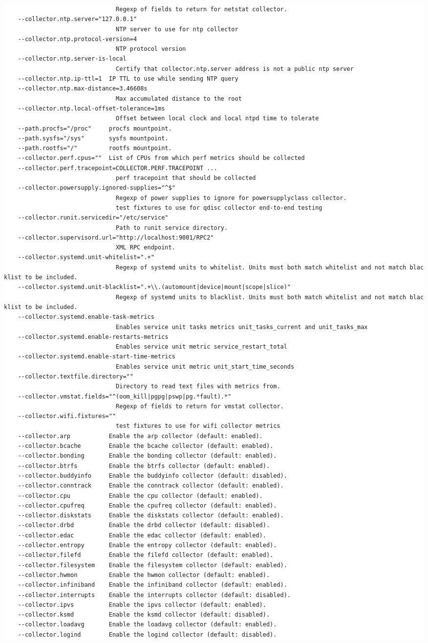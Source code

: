                                    Regexp of fields to return for netstat collector.
        --collector.ntp.server="127.0.0.1"  
                                    NTP server to use for ntp collector
        --collector.ntp.protocol-version=4  
                                    NTP protocol version
        --collector.ntp.server-is-local  
                                    Certify that collector.ntp.server address is not a public ntp server
        --collector.ntp.ip-ttl=1  IP TTL to use while sending NTP query
        --collector.ntp.max-distance=3.46608s  
                                    Max accumulated distance to the root
        --collector.ntp.local-offset-tolerance=1ms  
                                    Offset between local clock and local ntpd time to tolerate
        --path.procfs="/proc"     procfs mountpoint.
        --path.sysfs="/sys"       sysfs mountpoint.
        --path.rootfs="/"         rootfs mountpoint.
        --collector.perf.cpus=""  List of CPUs from which perf metrics should be collected
        --collector.perf.tracepoint=COLLECTOR.PERF.TRACEPOINT ...  
                                    perf tracepoint that should be collected
        --collector.powersupply.ignored-supplies="^$"  
                                    Regexp of power supplies to ignore for powersupplyclass collector.
                                    test fixtures to use for qdisc collector end-to-end testing
        --collector.runit.servicedir="/etc/service"  
                                    Path to runit service directory.
        --collector.supervisord.url="http://localhost:9001/RPC2"  
                                    XML RPC endpoint.
        --collector.systemd.unit-whitelist=".+"  
                                    Regexp of systemd units to whitelist. Units must both match whitelist and not match blacklist to be included.
        --collector.systemd.unit-blacklist=".+\\.(automount|device|mount|scope|slice)"  
                                    Regexp of systemd units to blacklist. Units must both match whitelist and not match blacklist to be included.
        --collector.systemd.enable-task-metrics  
                                    Enables service unit tasks metrics unit_tasks_current and unit_tasks_max
        --collector.systemd.enable-restarts-metrics  
                                    Enables service unit metric service_restart_total
        --collector.systemd.enable-start-time-metrics  
                                    Enables service unit metric unit_start_time_seconds
        --collector.textfile.directory=""  
                                    Directory to read text files with metrics from.
        --collector.vmstat.fields="^(oom_kill|pgpg|pswp|pg.*fault).*"  
                                    Regexp of fields to return for vmstat collector.
        --collector.wifi.fixtures=""  
                                    test fixtures to use for wifi collector metrics
        --collector.arp           Enable the arp collector (default: enabled).
        --collector.bcache        Enable the bcache collector (default: enabled).
        --collector.bonding       Enable the bonding collector (default: enabled).
        --collector.btrfs         Enable the btrfs collector (default: enabled).
        --collector.buddyinfo     Enable the buddyinfo collector (default: disabled).
        --collector.conntrack     Enable the conntrack collector (default: enabled).
        --collector.cpu           Enable the cpu collector (default: enabled).
        --collector.cpufreq       Enable the cpufreq collector (default: enabled).
        --collector.diskstats     Enable the diskstats collector (default: enabled).
        --collector.drbd          Enable the drbd collector (default: disabled).
        --collector.edac          Enable the edac collector (default: enabled).
        --collector.entropy       Enable the entropy collector (default: enabled).
        --collector.filefd        Enable the filefd collector (default: enabled).
        --collector.filesystem    Enable the filesystem collector (default: enabled).
        --collector.hwmon         Enable the hwmon collector (default: enabled).
        --collector.infiniband    Enable the infiniband collector (default: enabled).
        --collector.interrupts    Enable the interrupts collector (default: disabled).
        --collector.ipvs          Enable the ipvs collector (default: enabled).
        --collector.ksmd          Enable the ksmd collector (default: disabled).
        --collector.loadavg       Enable the loadavg collector (default: enabled).
        --collector.logind        Enable the logind collector (default: disabled).
